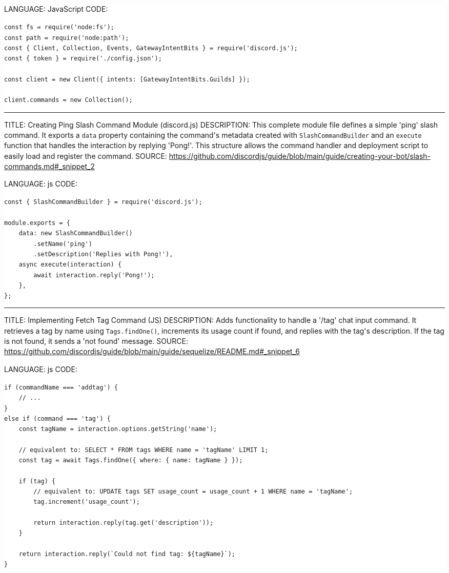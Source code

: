 LANGUAGE: JavaScript
CODE:
```
const fs = require('node:fs');
const path = require('node:path');
const { Client, Collection, Events, GatewayIntentBits } = require('discord.js');
const { token } = require('./config.json');

const client = new Client({ intents: [GatewayIntentBits.Guilds] });

client.commands = new Collection();
```

----------------------------------------

TITLE: Creating Ping Slash Command Module (discord.js)
DESCRIPTION: This complete module file defines a simple 'ping' slash command. It exports a `data` property containing the command's metadata created with `SlashCommandBuilder` and an `execute` function that handles the interaction by replying 'Pong!'. This structure allows the command handler and deployment script to easily load and register the command.
SOURCE: https://github.com/discordjs/guide/blob/main/guide/creating-your-bot/slash-commands.md#_snippet_2

LANGUAGE: js
CODE:
```
const { SlashCommandBuilder } = require('discord.js');

module.exports = {
	data: new SlashCommandBuilder()
		.setName('ping')
		.setDescription('Replies with Pong!'),
	async execute(interaction) {
		await interaction.reply('Pong!');
	},
};
```

----------------------------------------

TITLE: Implementing Fetch Tag Command (JS)
DESCRIPTION: Adds functionality to handle a '/tag' chat input command. It retrieves a tag by name using `Tags.findOne()`, increments its usage count if found, and replies with the tag's description. If the tag is not found, it sends a 'not found' message.
SOURCE: https://github.com/discordjs/guide/blob/main/guide/sequelize/README.md#_snippet_6

LANGUAGE: js
CODE:
```
if (commandName === 'addtag') {
	// ...
}
else if (command === 'tag') {
	const tagName = interaction.options.getString('name');

	// equivalent to: SELECT * FROM tags WHERE name = 'tagName' LIMIT 1;
	const tag = await Tags.findOne({ where: { name: tagName } });

	if (tag) {
		// equivalent to: UPDATE tags SET usage_count = usage_count + 1 WHERE name = 'tagName';
		tag.increment('usage_count');

		return interaction.reply(tag.get('description'));
	}

	return interaction.reply(`Could not find tag: ${tagName}`);
}
```